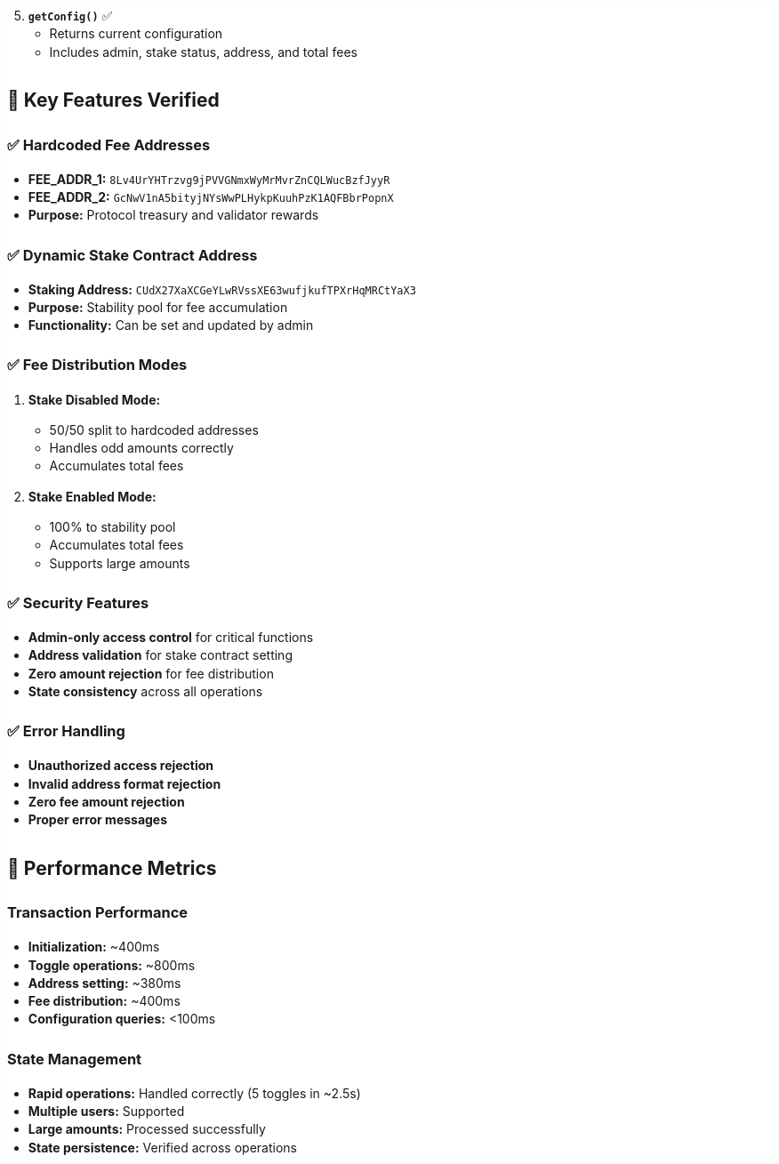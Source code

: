 5. **`getConfig()`** ✅
   - Returns current configuration
   - Includes admin, stake status, address, and total fees

## 🎯 Key Features Verified

### ✅ Hardcoded Fee Addresses
- **FEE_ADDR_1:** `8Lv4UrYHTrzvg9jPVVGNmxWyMrMvrZnCQLWucBzfJyyR`
- **FEE_ADDR_2:** `GcNwV1nA5bityjNYsWwPLHykpKuuhPzK1AQFBbrPopnX`
- **Purpose:** Protocol treasury and validator rewards

### ✅ Dynamic Stake Contract Address
- **Staking Address:** `CUdX27XaXCGeYLwRVssXE63wufjkufTPXrHqMRCtYaX3`
- **Purpose:** Stability pool for fee accumulation
- **Functionality:** Can be set and updated by admin

### ✅ Fee Distribution Modes
1. **Stake Disabled Mode:**
   - 50/50 split to hardcoded addresses
   - Handles odd amounts correctly
   - Accumulates total fees

2. **Stake Enabled Mode:**
   - 100% to stability pool
   - Accumulates total fees
   - Supports large amounts

### ✅ Security Features
- **Admin-only access control** for critical functions
- **Address validation** for stake contract setting
- **Zero amount rejection** for fee distribution
- **State consistency** across all operations

### ✅ Error Handling
- **Unauthorized access rejection**
- **Invalid address format rejection**
- **Zero fee amount rejection**
- **Proper error messages**

## 🚀 Performance Metrics

### Transaction Performance
- **Initialization:** ~400ms
- **Toggle operations:** ~800ms
- **Address setting:** ~380ms
- **Fee distribution:** ~400ms
- **Configuration queries:** <100ms

### State Management
- **Rapid operations:** Handled correctly (5 toggles in ~2.5s)
- **Multiple users:** Supported
- **Large amounts:** Processed successfully
- **State persistence:** Verified across operations
